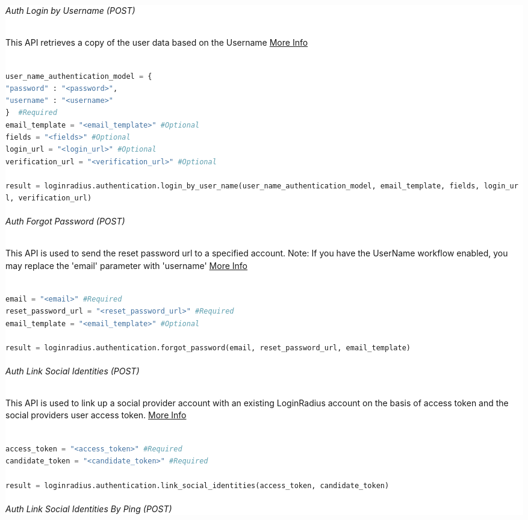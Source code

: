   
  
 
<h6 id="LoginByUserName-post-"> Auth Login by Username (POST)</h6>

 This API retrieves a copy of the user data based on the Username  [More Info](https://www.loginradius.com/docs/api/v2/customer-identity-api/authentication/auth-login-by-username)

 ```py
 
user_name_authentication_model = { 
"password" : "<password>",
"username" : "<username>"
}  #Required 
email_template = "<email_template>" #Optional 
fields = "<fields>" #Optional 
login_url = "<login_url>" #Optional 
verification_url = "<verification_url>" #Optional

result = loginradius.authentication.login_by_user_name(user_name_authentication_model, email_template, fields, login_url, verification_url)
 ```
 
  
  
 
<h6 id="ForgotPassword-post-"> Auth Forgot Password (POST)</h6>

 This API is used to send the reset password url to a specified account. Note: If you have the UserName workflow enabled, you may replace the 'email' parameter with 'username'  [More Info](https://www.loginradius.com/docs/api/v2/customer-identity-api/authentication/auth-forgot-password)

 ```py
  
email = "<email>" #Required 
reset_password_url = "<reset_password_url>" #Required 
email_template = "<email_template>" #Optional

result = loginradius.authentication.forgot_password(email, reset_password_url, email_template)
 ```
 
  
  
 
<h6 id="LinkSocialIdentities-post-"> Auth Link Social Identities (POST)</h6>

 This API is used to link up a social provider account with an existing LoginRadius account on the basis of access token and the social providers user access token.  [More Info](https://www.loginradius.com/docs/api/v2/customer-identity-api/authentication/auth-link-social-identities)

 ```py
  
access_token = "<access_token>" #Required 
candidate_token = "<candidate_token>" #Required

result = loginradius.authentication.link_social_identities(access_token, candidate_token)
 ```
 
  
  
 
<h6 id="LinkSocialIdentitiesByPing-post-"> Auth Link Social Identities By Ping (POST)</h6>
